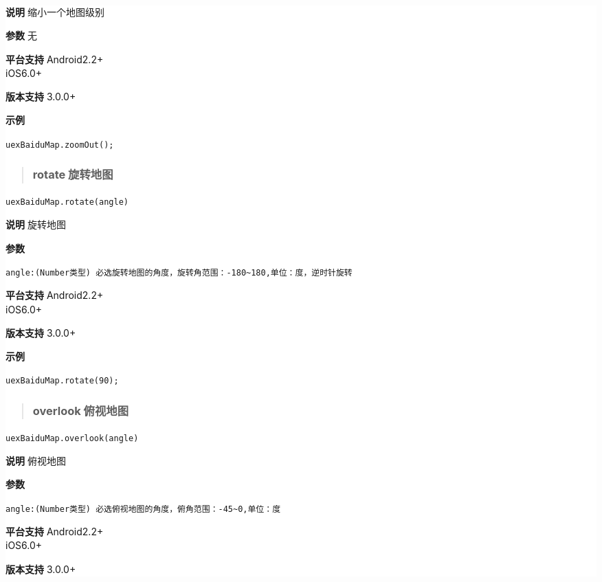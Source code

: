 **说明**
缩小一个地图级别

**参数**
无

**平台支持**
Android2.2+                 
iOS6.0+                 

**版本支持**
3.0.0+

**示例**
````
uexBaiduMap.zoomOut();
````

> ###           rotate 旋转地图

`uexBaiduMap.rotate(angle)                  `

**说明**
旋转地图

**参数**
````
angle:(Number类型) 必选旋转地图的角度，旋转角范围：-180~180,单位：度，逆时针旋转
````

**平台支持**
Android2.2+                 
iOS6.0+                 

**版本支持**
3.0.0+                  

**示例**
````
uexBaiduMap.rotate(90);
````
> ###           overlook 俯视地图       

`uexBaiduMap.overlook(angle)                    `

**说明**
俯视地图                    

**参数**
````
angle:(Number类型) 必选俯视地图的角度，俯角范围：-45~0,单位：度  
````

**平台支持**
Android2.2+             
iOS6.0+                 

**版本支持**
3.0.0+                  
